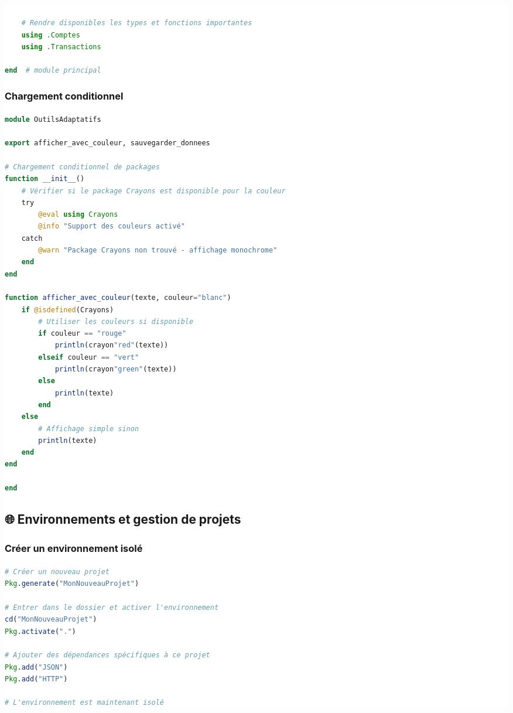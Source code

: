 ```julia
    
    # Rendre disponibles les types et fonctions importantes
    using .Comptes
    using .Transactions
    
end  # module principal
```

### Chargement conditionnel

```julia
module OutilsAdaptatifs

export afficher_avec_couleur, sauvegarder_donnees

# Chargement conditionnel de packages
function __init__()
    # Vérifier si le package Crayons est disponible pour la couleur
    try
        @eval using Crayons
        @info "Support des couleurs activé"
    catch
        @warn "Package Crayons non trouvé - affichage monochrome"
    end
end

function afficher_avec_couleur(texte, couleur="blanc")
    if @isdefined(Crayons)
        # Utiliser les couleurs si disponible
        if couleur == "rouge"
            println(crayon"red"(texte))
        elseif couleur == "vert"
            println(crayon"green"(texte))
        else
            println(texte)
        end
    else
        # Affichage simple sinon
        println(texte)
    end
end

end
```

## 🌐 Environnements et gestion de projets

### Créer un environnement isolé

```julia
# Créer un nouveau projet
Pkg.generate("MonNouveauProjet")

# Entrer dans le dossier et activer l'environnement
cd("MonNouveauProjet")
Pkg.activate(".")

# Ajouter des dépendances spécifiques à ce projet
Pkg.add("JSON")
Pkg.add("HTTP")

# L'environnement est maintenant isolé
```
